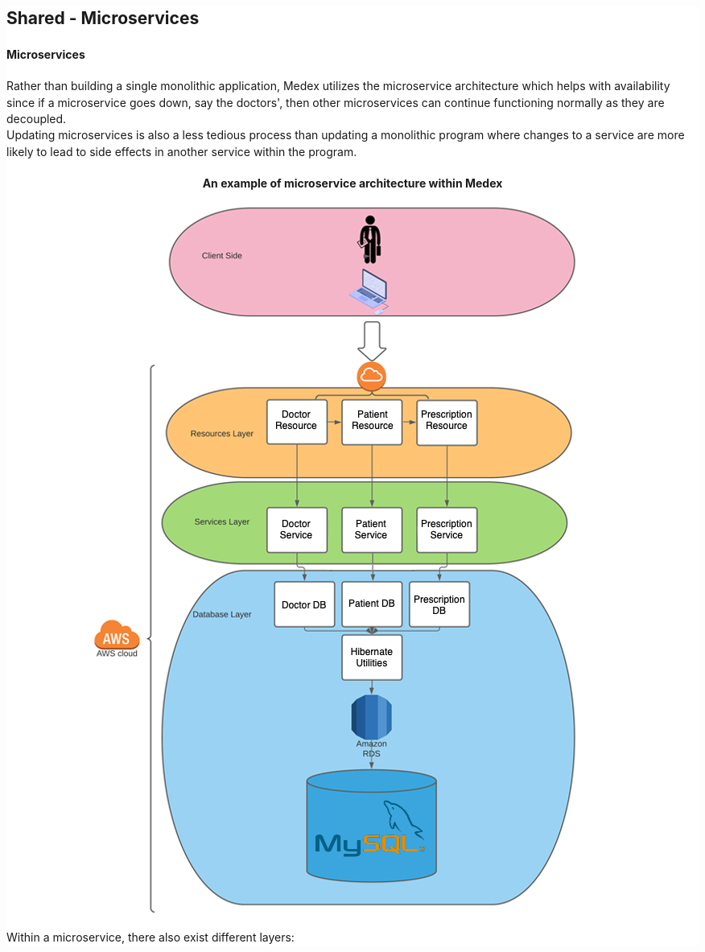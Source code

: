 
## Shared - Microservices

#### Microservices
Rather than building a single monolithic application, Medex utilizes the microservice architecture which helps with availability since if a microservice goes down, say the doctors', then other microservices can continue functioning normally as they are decoupled.  
Updating microservices is also a less tedious process than updating a monolithic program where changes to a service are more likely to lead to side effects in another service within the program.
<br>
<div align="center">
<h4>An example of microservice architecture within Medex</h4>
<img src="readmeResources/Microservice Example.png" alt="Microservice Example">
</div>
Within a microservice, there also exist different layers:  
